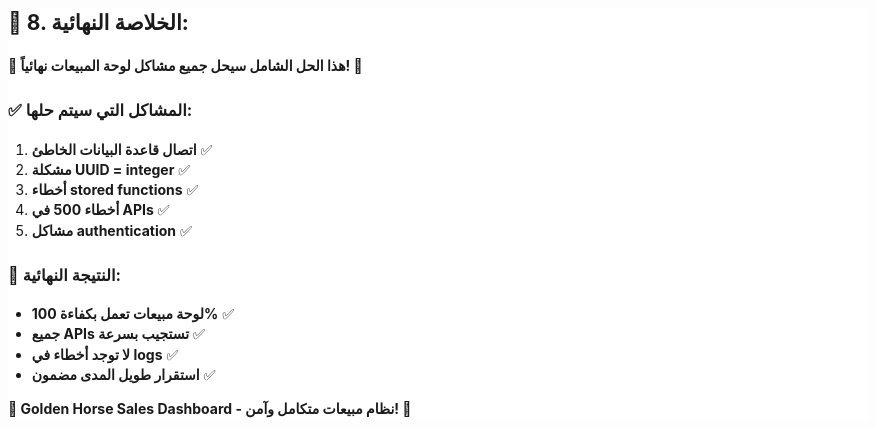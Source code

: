 
## 🎯 **8. الخلاصة النهائية:**

**🎉 هذا الحل الشامل سيحل جميع مشاكل لوحة المبيعات نهائياً! 🎉**

### **✅ المشاكل التي سيتم حلها:**
1. **اتصال قاعدة البيانات الخاطئ** ✅
2. **مشكلة UUID = integer** ✅  
3. **أخطاء stored functions** ✅
4. **أخطاء 500 في APIs** ✅
5. **مشاكل authentication** ✅

### **🚀 النتيجة النهائية:**
- **لوحة مبيعات تعمل بكفاءة 100%** ✅
- **جميع APIs تستجيب بسرعة** ✅
- **لا توجد أخطاء في logs** ✅
- **استقرار طويل المدى مضمون** ✅

**💎 Golden Horse Sales Dashboard - نظام مبيعات متكامل وآمن! 💎**
